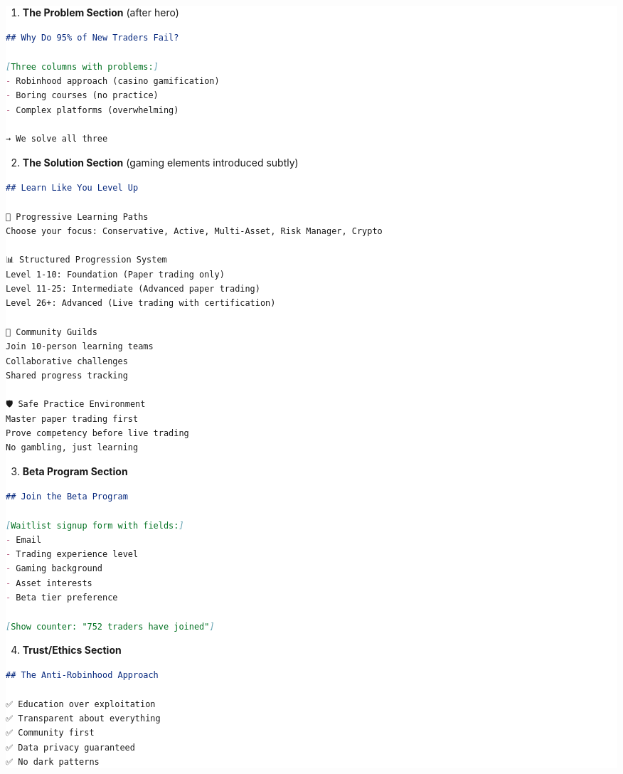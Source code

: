 1. **The Problem Section** (after hero)

```markdown
## Why Do 95% of New Traders Fail?

[Three columns with problems:]
- Robinhood approach (casino gamification)
- Boring courses (no practice)
- Complex platforms (overwhelming)

→ We solve all three
```

2. **The Solution Section** (gaming elements introduced subtly)

```markdown
## Learn Like You Level Up

🎯 Progressive Learning Paths
Choose your focus: Conservative, Active, Multi-Asset, Risk Manager, Crypto

📊 Structured Progression System
Level 1-10: Foundation (Paper trading only)
Level 11-25: Intermediate (Advanced paper trading)
Level 26+: Advanced (Live trading with certification)

👥 Community Guilds
Join 10-person learning teams
Collaborative challenges
Shared progress tracking

🛡️ Safe Practice Environment
Master paper trading first
Prove competency before live trading
No gambling, just learning
```

3. **Beta Program Section**

```markdown
## Join the Beta Program

[Waitlist signup form with fields:]
- Email
- Trading experience level
- Gaming background
- Asset interests
- Beta tier preference

[Show counter: "752 traders have joined"]
```

4. **Trust/Ethics Section**

```markdown
## The Anti-Robinhood Approach

✅ Education over exploitation
✅ Transparent about everything
✅ Community first
✅ Data privacy guaranteed
✅ No dark patterns
```
